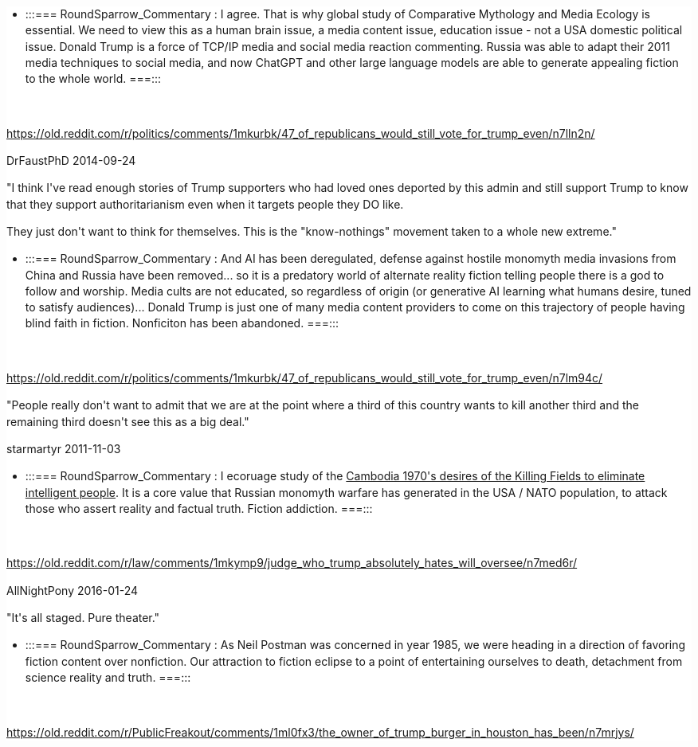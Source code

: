 * :::=== RoundSparrow_Commentary : I agree. That is why global study of Comparative Mythology and Media Ecology is essential. We need to view this as a human brain issue, a media content issue, education issue - not a USA domestic political issue. Donald Trump is a force of TCP/IP media and social media reaction commenting. Russia was able to adapt their 2011 media techniques to social media, and now ChatGPT and other large language models are able to generate appealing fiction to the whole world. ===:::

&nbsp;

https://old.reddit.com/r/politics/comments/1mkurbk/47_of_republicans_would_still_vote_for_trump_even/n7lln2n/

DrFaustPhD 2014-09-24

"I think I've read enough stories of Trump supporters who had loved ones deported by this admin and still support Trump to know that they support authoritarianism even when it targets people they DO like.

They just don't want to think for themselves. This is the "know-nothings" movement taken to a whole new extreme."

* :::=== RoundSparrow_Commentary : And AI has been deregulated, defense against hostile monomyth media invasions from China and Russia have been removed... so it is a predatory world of alternate reality fiction telling people there is a god to follow and worship. Media cults are not educated, so regardless of origin (or generative AI learning what humans desire, tuned to satisfy audiences)... Donald Trump is just one of many media content providers to come on this trajectory of people having blind faith in fiction. Nonficiton has been abandoned. ===:::

&nbsp;

https://old.reddit.com/r/politics/comments/1mkurbk/47_of_republicans_would_still_vote_for_trump_even/n7lm94c/

"People really don't want to admit that we are at the point where a third of this country wants to kill another third and the remaining third doesn't see this as a big deal."

starmartyr 2011-11-03

* :::=== RoundSparrow_Commentary : I ecoruage study of the [Cambodia 1970's desires of the Killing Fields to eliminate intelligent people](https://en.wikipedia.org/wiki/Cambodian_genocide). It is a core value that Russian monomyth warfare has generated in the USA / NATO population, to attack those who assert reality and factual truth. Fiction addiction. ===:::

&nbsp;

https://old.reddit.com/r/law/comments/1mkymp9/judge_who_trump_absolutely_hates_will_oversee/n7med6r/

AllNightPony 2016-01-24

"It's all staged. Pure theater."

* :::=== RoundSparrow_Commentary : As Neil Postman was concerned in year 1985, we were heading in a direction of favoring fiction content over nonfiction. Our attraction to fiction eclipse to a point of entertaining ourselves to death, detachment from science reality and truth. ===:::

&nbsp;

https://old.reddit.com/r/PublicFreakout/comments/1ml0fx3/the_owner_of_trump_burger_in_houston_has_been/n7mrjys/
